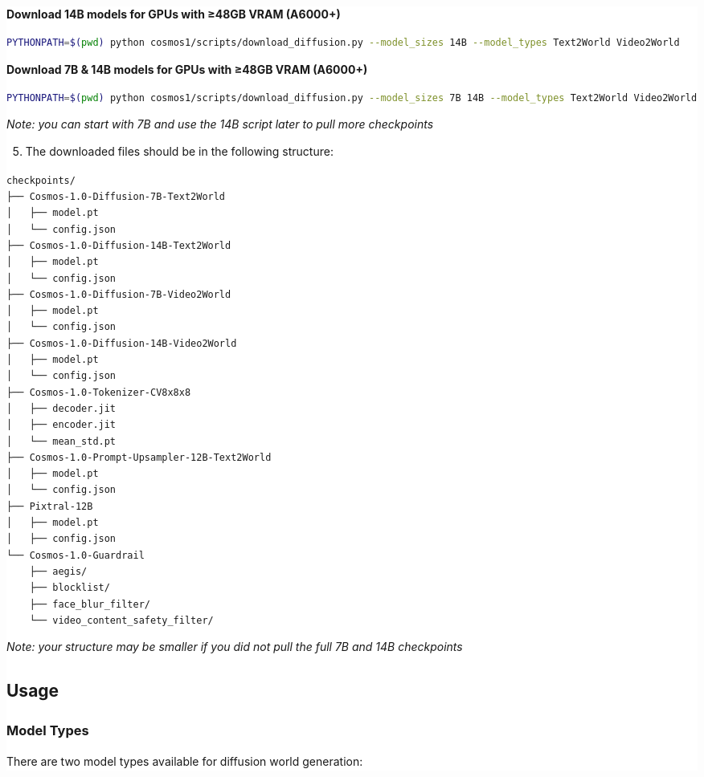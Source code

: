 **Download 14B models for GPUs with ≥48GB VRAM (A6000+)**
```bash
PYTHONPATH=$(pwd) python cosmos1/scripts/download_diffusion.py --model_sizes 14B --model_types Text2World Video2World
```

**Download 7B & 14B models for GPUs with ≥48GB VRAM (A6000+)**
```bash
PYTHONPATH=$(pwd) python cosmos1/scripts/download_diffusion.py --model_sizes 7B 14B --model_types Text2World Video2World
```
_Note: you can start with 7B and use the 14B script later to pull more checkpoints_

5. The downloaded files should be in the following structure:

```
checkpoints/
├── Cosmos-1.0-Diffusion-7B-Text2World
│   ├── model.pt
│   └── config.json
├── Cosmos-1.0-Diffusion-14B-Text2World
│   ├── model.pt
│   └── config.json
├── Cosmos-1.0-Diffusion-7B-Video2World
│   ├── model.pt
│   └── config.json
├── Cosmos-1.0-Diffusion-14B-Video2World
│   ├── model.pt
│   └── config.json
├── Cosmos-1.0-Tokenizer-CV8x8x8
│   ├── decoder.jit
│   ├── encoder.jit
│   └── mean_std.pt
├── Cosmos-1.0-Prompt-Upsampler-12B-Text2World
│   ├── model.pt
│   └── config.json
├── Pixtral-12B
│   ├── model.pt
│   ├── config.json
└── Cosmos-1.0-Guardrail
    ├── aegis/
    ├── blocklist/
    ├── face_blur_filter/
    └── video_content_safety_filter/
```

_Note: your structure may be smaller if you did not pull the full 7B and 14B checkpoints_

## Usage

### Model Types

There are two model types available for diffusion world generation:
